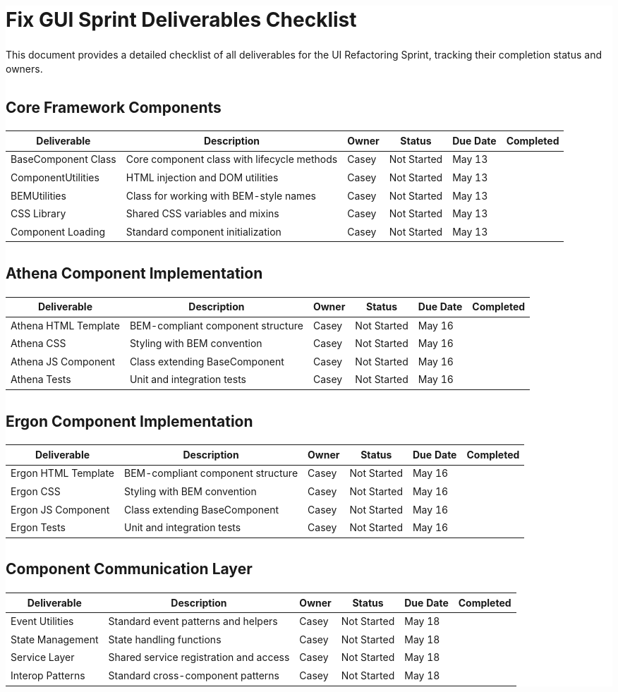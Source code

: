 # Fix GUI Sprint Deliverables Checklist

This document provides a detailed checklist of all deliverables for the UI Refactoring Sprint, tracking their completion status and owners.

## Core Framework Components

| Deliverable | Description | Owner | Status | Due Date | Completed |
|-------------|-------------|-------|--------|----------|-----------|
| BaseComponent Class | Core component class with lifecycle methods | Casey | Not Started | May 13 |  |
| ComponentUtilities | HTML injection and DOM utilities | Casey | Not Started | May 13 |  |
| BEMUtilities | Class for working with BEM-style names | Casey | Not Started | May 13 |  |
| CSS Library | Shared CSS variables and mixins | Casey | Not Started | May 13 |  |
| Component Loading | Standard component initialization | Casey | Not Started | May 13 |  |

## Athena Component Implementation

| Deliverable | Description | Owner | Status | Due Date | Completed |
|-------------|-------------|-------|--------|----------|-----------|
| Athena HTML Template | BEM-compliant component structure | Casey | Not Started | May 16 |  |
| Athena CSS | Styling with BEM convention | Casey | Not Started | May 16 |  |
| Athena JS Component | Class extending BaseComponent | Casey | Not Started | May 16 |  |
| Athena Tests | Unit and integration tests | Casey | Not Started | May 16 |  |

## Ergon Component Implementation

| Deliverable | Description | Owner | Status | Due Date | Completed |
|-------------|-------------|-------|--------|----------|-----------|
| Ergon HTML Template | BEM-compliant component structure | Casey | Not Started | May 16 |  |
| Ergon CSS | Styling with BEM convention | Casey | Not Started | May 16 |  |
| Ergon JS Component | Class extending BaseComponent | Casey | Not Started | May 16 |  |
| Ergon Tests | Unit and integration tests | Casey | Not Started | May 16 |  |

## Component Communication Layer

| Deliverable | Description | Owner | Status | Due Date | Completed |
|-------------|-------------|-------|--------|----------|-----------|
| Event Utilities | Standard event patterns and helpers | Casey | Not Started | May 18 |  |
| State Management | State handling functions | Casey | Not Started | May 18 |  |
| Service Layer | Shared service registration and access | Casey | Not Started | May 18 |  |
| Interop Patterns | Standard cross-component patterns | Casey | Not Started | May 18 |  |
